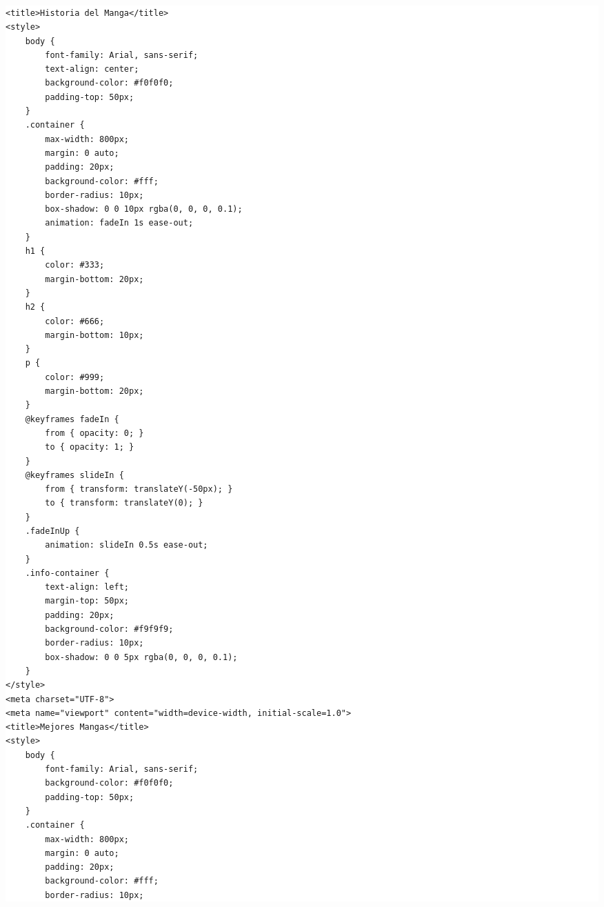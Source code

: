     <title>Historia del Manga</title>
    <style>
        body {
            font-family: Arial, sans-serif;
            text-align: center;
            background-color: #f0f0f0;
            padding-top: 50px;
        }
        .container {
            max-width: 800px;
            margin: 0 auto;
            padding: 20px;
            background-color: #fff;
            border-radius: 10px;
            box-shadow: 0 0 10px rgba(0, 0, 0, 0.1);
            animation: fadeIn 1s ease-out; 
        }
        h1 {
            color: #333;
            margin-bottom: 20px;
        }
        h2 {
            color: #666;
            margin-bottom: 10px;
        }
        p {
            color: #999;
            margin-bottom: 20px;
        }
        @keyframes fadeIn {
            from { opacity: 0; }
            to { opacity: 1; }
        }
        @keyframes slideIn {
            from { transform: translateY(-50px); }
            to { transform: translateY(0); }
        }
        .fadeInUp {
            animation: slideIn 0.5s ease-out;
        }
        .info-container {
            text-align: left;
            margin-top: 50px;
            padding: 20px;
            background-color: #f9f9f9;
            border-radius: 10px;
            box-shadow: 0 0 5px rgba(0, 0, 0, 0.1);
        }
    </style>
    <meta charset="UTF-8">
    <meta name="viewport" content="width=device-width, initial-scale=1.0">
    <title>Mejores Mangas</title>
    <style>
        body {
            font-family: Arial, sans-serif;
            background-color: #f0f0f0;
            padding-top: 50px;
        }
        .container {
            max-width: 800px;
            margin: 0 auto;
            padding: 20px;
            background-color: #fff;
            border-radius: 10px;